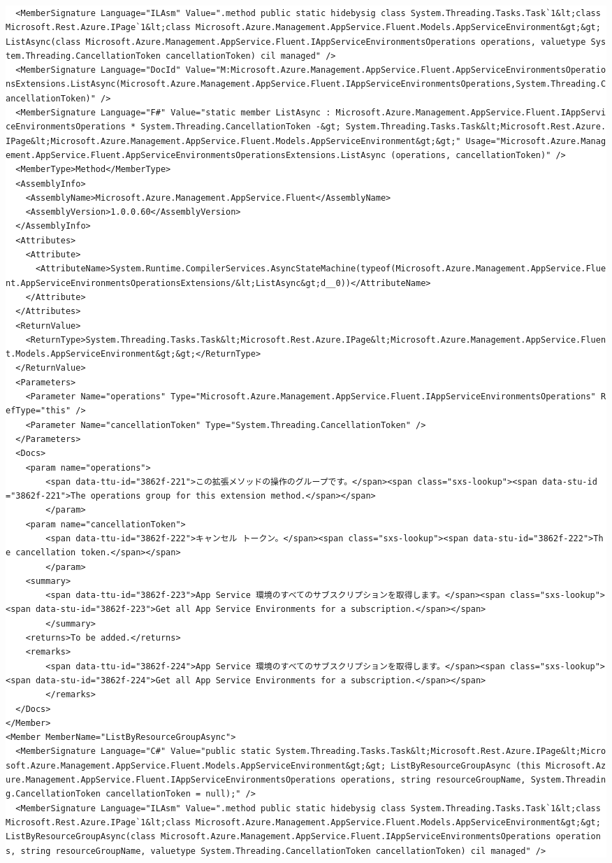       <MemberSignature Language="ILAsm" Value=".method public static hidebysig class System.Threading.Tasks.Task`1&lt;class Microsoft.Rest.Azure.IPage`1&lt;class Microsoft.Azure.Management.AppService.Fluent.Models.AppServiceEnvironment&gt;&gt; ListAsync(class Microsoft.Azure.Management.AppService.Fluent.IAppServiceEnvironmentsOperations operations, valuetype System.Threading.CancellationToken cancellationToken) cil managed" />
      <MemberSignature Language="DocId" Value="M:Microsoft.Azure.Management.AppService.Fluent.AppServiceEnvironmentsOperationsExtensions.ListAsync(Microsoft.Azure.Management.AppService.Fluent.IAppServiceEnvironmentsOperations,System.Threading.CancellationToken)" />
      <MemberSignature Language="F#" Value="static member ListAsync : Microsoft.Azure.Management.AppService.Fluent.IAppServiceEnvironmentsOperations * System.Threading.CancellationToken -&gt; System.Threading.Tasks.Task&lt;Microsoft.Rest.Azure.IPage&lt;Microsoft.Azure.Management.AppService.Fluent.Models.AppServiceEnvironment&gt;&gt;" Usage="Microsoft.Azure.Management.AppService.Fluent.AppServiceEnvironmentsOperationsExtensions.ListAsync (operations, cancellationToken)" />
      <MemberType>Method</MemberType>
      <AssemblyInfo>
        <AssemblyName>Microsoft.Azure.Management.AppService.Fluent</AssemblyName>
        <AssemblyVersion>1.0.0.60</AssemblyVersion>
      </AssemblyInfo>
      <Attributes>
        <Attribute>
          <AttributeName>System.Runtime.CompilerServices.AsyncStateMachine(typeof(Microsoft.Azure.Management.AppService.Fluent.AppServiceEnvironmentsOperationsExtensions/&lt;ListAsync&gt;d__0))</AttributeName>
        </Attribute>
      </Attributes>
      <ReturnValue>
        <ReturnType>System.Threading.Tasks.Task&lt;Microsoft.Rest.Azure.IPage&lt;Microsoft.Azure.Management.AppService.Fluent.Models.AppServiceEnvironment&gt;&gt;</ReturnType>
      </ReturnValue>
      <Parameters>
        <Parameter Name="operations" Type="Microsoft.Azure.Management.AppService.Fluent.IAppServiceEnvironmentsOperations" RefType="this" />
        <Parameter Name="cancellationToken" Type="System.Threading.CancellationToken" />
      </Parameters>
      <Docs>
        <param name="operations">
            <span data-ttu-id="3862f-221">この拡張メソッドの操作のグループです。</span><span class="sxs-lookup"><span data-stu-id="3862f-221">The operations group for this extension method.</span></span>
            </param>
        <param name="cancellationToken">
            <span data-ttu-id="3862f-222">キャンセル トークン。</span><span class="sxs-lookup"><span data-stu-id="3862f-222">The cancellation token.</span></span>
            </param>
        <summary>
            <span data-ttu-id="3862f-223">App Service 環境のすべてのサブスクリプションを取得します。</span><span class="sxs-lookup"><span data-stu-id="3862f-223">Get all App Service Environments for a subscription.</span></span>
            </summary>
        <returns>To be added.</returns>
        <remarks>
            <span data-ttu-id="3862f-224">App Service 環境のすべてのサブスクリプションを取得します。</span><span class="sxs-lookup"><span data-stu-id="3862f-224">Get all App Service Environments for a subscription.</span></span>
            </remarks>
      </Docs>
    </Member>
    <Member MemberName="ListByResourceGroupAsync">
      <MemberSignature Language="C#" Value="public static System.Threading.Tasks.Task&lt;Microsoft.Rest.Azure.IPage&lt;Microsoft.Azure.Management.AppService.Fluent.Models.AppServiceEnvironment&gt;&gt; ListByResourceGroupAsync (this Microsoft.Azure.Management.AppService.Fluent.IAppServiceEnvironmentsOperations operations, string resourceGroupName, System.Threading.CancellationToken cancellationToken = null);" />
      <MemberSignature Language="ILAsm" Value=".method public static hidebysig class System.Threading.Tasks.Task`1&lt;class Microsoft.Rest.Azure.IPage`1&lt;class Microsoft.Azure.Management.AppService.Fluent.Models.AppServiceEnvironment&gt;&gt; ListByResourceGroupAsync(class Microsoft.Azure.Management.AppService.Fluent.IAppServiceEnvironmentsOperations operations, string resourceGroupName, valuetype System.Threading.CancellationToken cancellationToken) cil managed" />